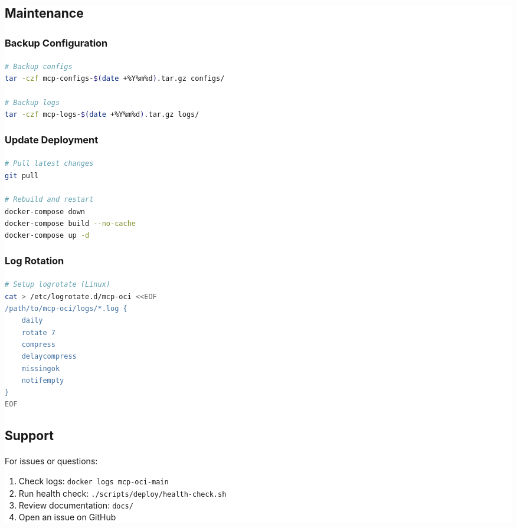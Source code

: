 ## Maintenance

### Backup Configuration
```bash
# Backup configs
tar -czf mcp-configs-$(date +%Y%m%d).tar.gz configs/

# Backup logs
tar -czf mcp-logs-$(date +%Y%m%d).tar.gz logs/
```

### Update Deployment
```bash
# Pull latest changes
git pull

# Rebuild and restart
docker-compose down
docker-compose build --no-cache
docker-compose up -d
```

### Log Rotation
```bash
# Setup logrotate (Linux)
cat > /etc/logrotate.d/mcp-oci <<EOF
/path/to/mcp-oci/logs/*.log {
    daily
    rotate 7
    compress
    delaycompress
    missingok
    notifempty
}
EOF
```

## Support

For issues or questions:
1. Check logs: `docker logs mcp-oci-main`
2. Run health check: `./scripts/deploy/health-check.sh`
3. Review documentation: `docs/`
4. Open an issue on GitHub